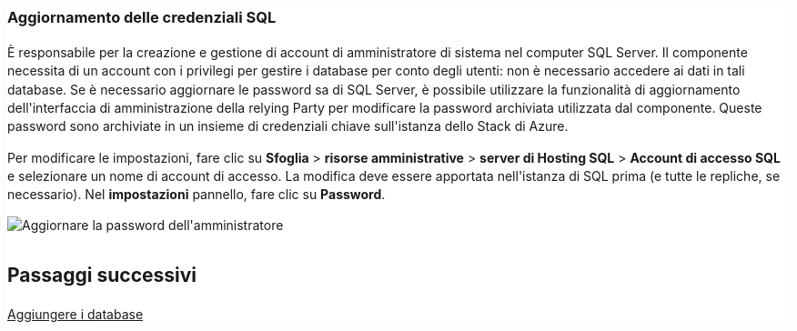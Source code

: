 ### <a name="updating-sql-credentials"></a>Aggiornamento delle credenziali SQL

È responsabile per la creazione e gestione di account di amministratore di sistema nel computer SQL Server. Il componente necessita di un account con i privilegi per gestire i database per conto degli utenti: non è necessario accedere ai dati in tali database. Se è necessario aggiornare le password sa di SQL Server, è possibile utilizzare la funzionalità di aggiornamento dell'interfaccia di amministrazione della relying Party per modificare la password archiviata utilizzata dal componente. Queste password sono archiviate in un insieme di credenziali chiave sull'istanza dello Stack di Azure.

Per modificare le impostazioni, fare clic su **Sfoglia** &gt; **risorse amministrative** &gt; **server di Hosting SQL** &gt; **Account di accesso SQL** e selezionare un nome di account di accesso. La modifica deve essere apportata nell'istanza di SQL prima (e tutte le repliche, se necessario). Nel **impostazioni** pannello, fare clic su **Password**.

![Aggiornare la password dell'amministratore](./media/azure-stack-sql-rp-deploy/sqlrp-update-password.PNG)


## <a name="next-steps"></a>Passaggi successivi

[Aggiungere i database](azure-stack-sql-resource-provider-databases.md)
